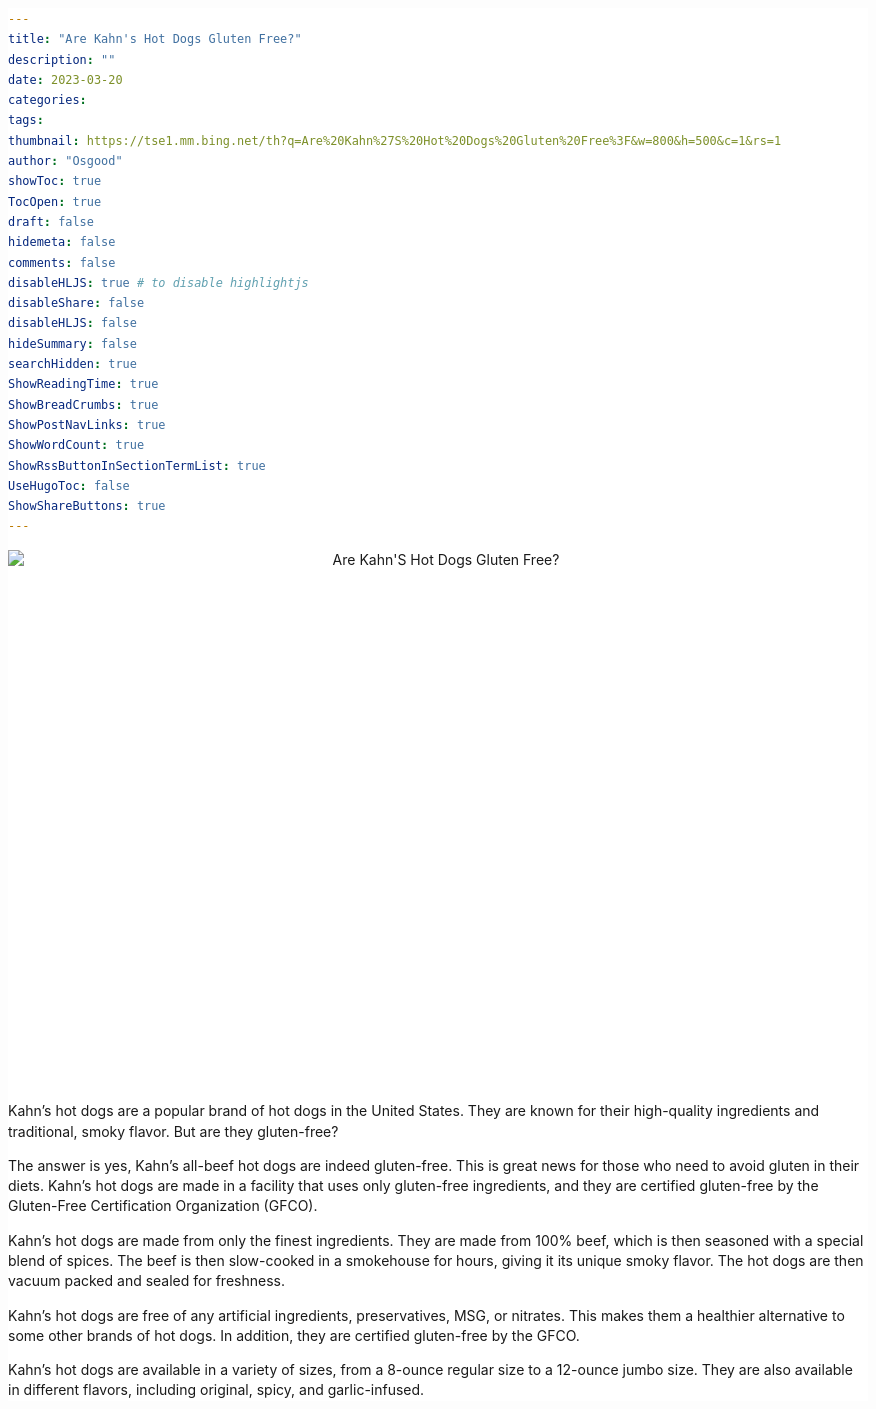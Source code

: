 ```yaml
---
title: "Are Kahn's Hot Dogs Gluten Free?"
description: ""
date: 2023-03-20
categories: 
tags: 
thumbnail: https://tse1.mm.bing.net/th?q=Are%20Kahn%27S%20Hot%20Dogs%20Gluten%20Free%3F&w=800&h=500&c=1&rs=1
author: "Osgood"
showToc: true
TocOpen: true
draft: false
hidemeta: false
comments: false
disableHLJS: true # to disable highlightjs
disableShare: false
disableHLJS: false
hideSummary: false
searchHidden: true
ShowReadingTime: true
ShowBreadCrumbs: true
ShowPostNavLinks: true
ShowWordCount: true
ShowRssButtonInSectionTermList: true
UseHugoToc: false
ShowShareButtons: true
---
```


<center>
	<img src="https://tse1.mm.bing.net/th?q=Are%20Kahn%27S%20Hot%20Dogs%20Gluten%20Free%3F&w=800&h=500&c=1&rs=1" alt="Are Kahn'S Hot Dogs Gluten Free?" width="800" height="500" style="display: block; width: 100%; height: auto">
</center>

Kahn’s hot dogs are a popular brand of hot dogs in the United States. They are known for their high-quality ingredients and traditional, smoky flavor. But are they gluten-free? 

The answer is yes, Kahn’s all-beef hot dogs are indeed gluten-free. This is great news for those who need to avoid gluten in their diets. Kahn’s hot dogs are made in a facility that uses only gluten-free ingredients, and they are certified gluten-free by the Gluten-Free Certification Organization (GFCO). 

Kahn’s hot dogs are made from only the finest ingredients. They are made from 100% beef, which is then seasoned with a special blend of spices. The beef is then slow-cooked in a smokehouse for hours, giving it its unique smoky flavor. The hot dogs are then vacuum packed and sealed for freshness. 

Kahn’s hot dogs are free of any artificial ingredients, preservatives, MSG, or nitrates. This makes them a healthier alternative to some other brands of hot dogs. In addition, they are certified gluten-free by the GFCO. 

Kahn’s hot dogs are available in a variety of sizes, from a 8-ounce regular size to a 12-ounce jumbo size. They are also available in different flavors, including original, spicy, and garlic-infused. 

